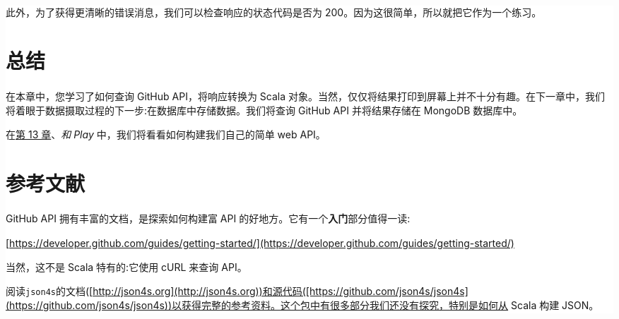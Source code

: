 此外，为了获得更清晰的错误消息，我们可以检查响应的状态代码是否为 200。因为这很简单，所以就把它作为一个练习。

<title>Summary</title><link href="epub.css" rel="stylesheet" type="text/css"> 

# 总结

在本章中，您学习了如何查询 GitHub API，将响应转换为 Scala 对象。当然，仅仅将结果打印到屏幕上并不十分有趣。在下一章中，我们将着眼于数据摄取过程的下一步:在数据库中存储数据。我们将查询 GitHub API 并将结果存储在 MongoDB 数据库中。

在[第 13 章](ch13.html "Chapter 13. Web APIs with Play")、*和 Play* 中，我们将看看如何构建我们自己的简单 web API。

<title>References</title><link href="epub.css" rel="stylesheet" type="text/css"> 

# 参考文献

GitHub API 拥有丰富的文档，是探索如何构建富 API 的好地方。它有一个**入门**部分值得一读:

[https://developer.github.com/guides/getting-started/](https://developer.github.com/guides/getting-started/)

当然，这不是 Scala 特有的:它使用 cURL 来查询 API。

阅读`json4s`的文档([http://json4s.org](http://json4s.org))和源代码([https://github.com/json4s/json4s](https://github.com/json4s/json4s))以获得完整的参考资料。这个包中有很多部分我们还没有探究，特别是如何从 Scala 构建 JSON。